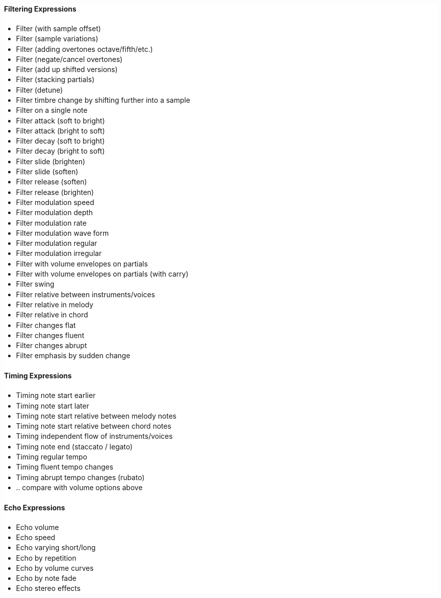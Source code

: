 #### Filtering Expressions

- Filter (with sample offset)
- Filter (sample variations)
- Filter (adding overtones octave/fifth/etc.)
- Filter (negate/cancel overtones)
- Filter (add up shifted versions)
- Filter (stacking partials)
- Filter (detune)
- Filter timbre change by shifting further into a sample
- Filter on a single note
- Filter attack (soft to bright)
- Filter attack (bright to soft)
- Filter decay (soft to bright)
- Filter decay (bright to soft)
- Filter slide (brighten)
- Filter slide (soften)
- Filter release (soften)
- Filter release (brighten)
- Filter modulation speed
- Filter modulation depth
- Filter modulation rate
- Filter modulation wave form
- Filter modulation regular
- Filter modulation irregular
- Filter with volume envelopes on partials
- Filter with volume envelopes on partials (with carry)
- Filter swing
- Filter relative between instruments/voices
- Filter relative in melody
- Filter relative in chord
- Filter changes flat
- Filter changes fluent
- Filter changes abrupt
- Filter emphasis by sudden change

#### Timing Expressions

- Timing note start earlier
- Timing note start later
- Timing note start relative between melody notes
- Timing note start relative between chord notes
- Timing independent flow of instruments/voices
- Timing note end (staccato / legato)
- Timing regular tempo
- Timing fluent tempo changes
- Timing abrupt tempo changes (rubato)
- .. compare with volume options above

#### Echo Expressions

- Echo volume
- Echo speed
- Echo varying short/long
- Echo by repetition
- Echo by volume curves
- Echo by note fade
- Echo stereo effects

